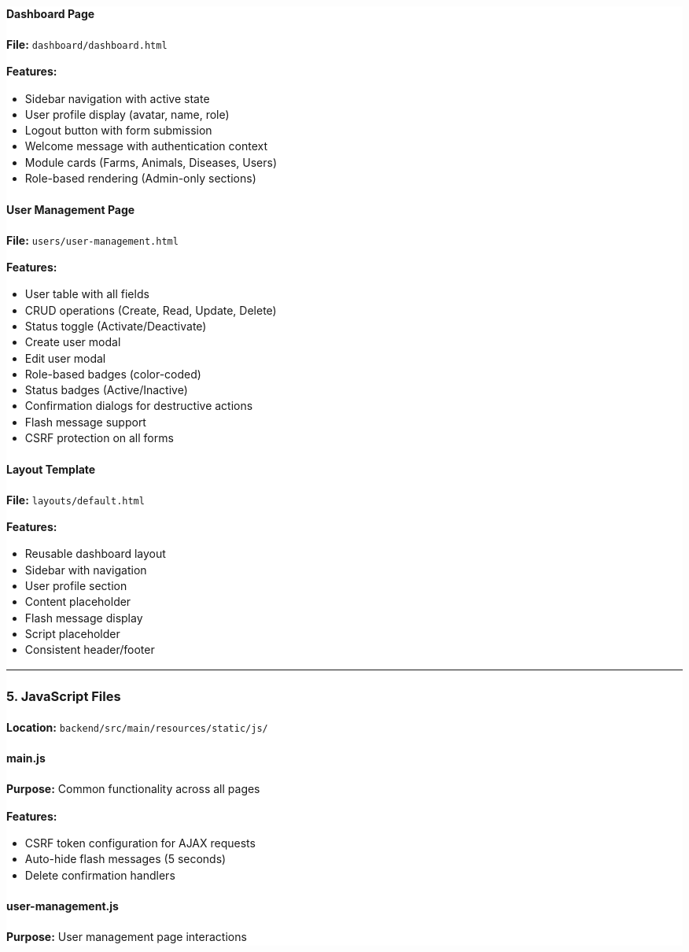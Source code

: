 #### Dashboard Page
**File:** `dashboard/dashboard.html`

**Features:**
- Sidebar navigation with active state
- User profile display (avatar, name, role)
- Logout button with form submission
- Welcome message with authentication context
- Module cards (Farms, Animals, Diseases, Users)
- Role-based rendering (Admin-only sections)

#### User Management Page
**File:** `users/user-management.html`

**Features:**
- User table with all fields
- CRUD operations (Create, Read, Update, Delete)
- Status toggle (Activate/Deactivate)
- Create user modal
- Edit user modal
- Role-based badges (color-coded)
- Status badges (Active/Inactive)
- Confirmation dialogs for destructive actions
- Flash message support
- CSRF protection on all forms

#### Layout Template
**File:** `layouts/default.html`

**Features:**
- Reusable dashboard layout
- Sidebar with navigation
- User profile section
- Content placeholder
- Flash message display
- Script placeholder
- Consistent header/footer

---

### 5. JavaScript Files

**Location:** `backend/src/main/resources/static/js/`

#### main.js
**Purpose:** Common functionality across all pages

**Features:**
- CSRF token configuration for AJAX requests
- Auto-hide flash messages (5 seconds)
- Delete confirmation handlers

#### user-management.js
**Purpose:** User management page interactions
